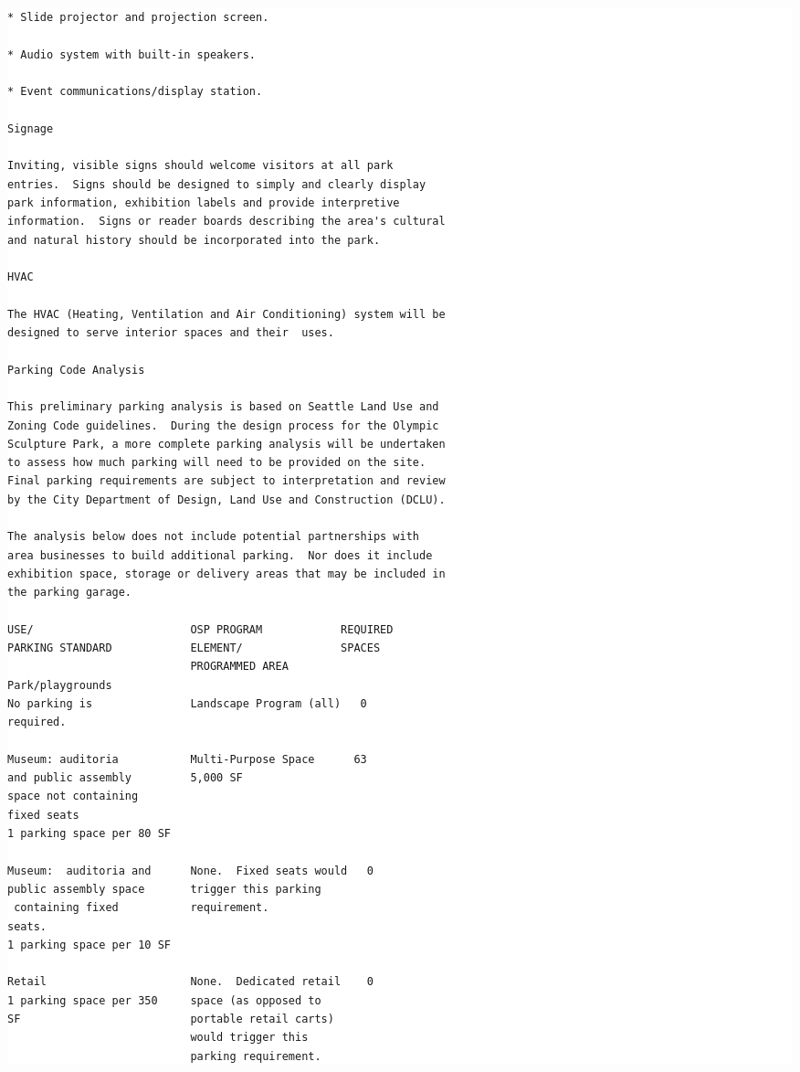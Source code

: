     * Slide projector and projection screen.  
  
    * Audio system with built-in speakers.  
  
    * Event communications/display station.  
  
    Signage  
  
    Inviting, visible signs should welcome visitors at all park  
    entries.  Signs should be designed to simply and clearly display  
    park information, exhibition labels and provide interpretive  
    information.  Signs or reader boards describing the area's cultural  
    and natural history should be incorporated into the park.  
  
    HVAC  
  
    The HVAC (Heating, Ventilation and Air Conditioning) system will be  
    designed to serve interior spaces and their  uses.  
  
    Parking Code Analysis  
  
    This preliminary parking analysis is based on Seattle Land Use and  
    Zoning Code guidelines.  During the design process for the Olympic  
    Sculpture Park, a more complete parking analysis will be undertaken  
    to assess how much parking will need to be provided on the site.  
    Final parking requirements are subject to interpretation and review  
    by the City Department of Design, Land Use and Construction (DCLU).  
  
    The analysis below does not include potential partnerships with  
    area businesses to build additional parking.  Nor does it include  
    exhibition space, storage or delivery areas that may be included in  
    the parking garage.  
  
    USE/                        OSP PROGRAM            REQUIRED  
    PARKING STANDARD            ELEMENT/               SPACES  
                                PROGRAMMED AREA  
    Park/playgrounds  
    No parking is               Landscape Program (all)   0  
    required.  
  
    Museum: auditoria           Multi-Purpose Space      63  
    and public assembly         5,000 SF  
    space not containing  
    fixed seats  
    1 parking space per 80 SF  
  
    Museum:  auditoria and      None.  Fixed seats would   0  
    public assembly space       trigger this parking  
     containing fixed           requirement.  
    seats.  
    1 parking space per 10 SF  
  
    Retail                      None.  Dedicated retail    0  
    1 parking space per 350     space (as opposed to  
    SF                          portable retail carts)  
                                would trigger this  
                                parking requirement.  
  